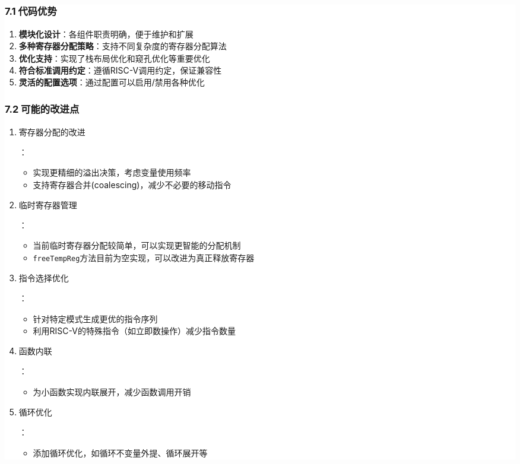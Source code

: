 

### 7.1 代码优势



1. **模块化设计**：各组件职责明确，便于维护和扩展
2. **多种寄存器分配策略**：支持不同复杂度的寄存器分配算法
3. **优化支持**：实现了栈布局优化和窥孔优化等重要优化
4. **符合标准调用约定**：遵循RISC-V调用约定，保证兼容性
5. **灵活的配置选项**：通过配置可以启用/禁用各种优化

### 7.2 可能的改进点



1. 寄存器分配的改进

   ：

   - 实现更精细的溢出决策，考虑变量使用频率
   - 支持寄存器合并(coalescing)，减少不必要的移动指令

2. 临时寄存器管理

   ：

   - 当前临时寄存器分配较简单，可以实现更智能的分配机制
   - `freeTempReg`方法目前为空实现，可以改进为真正释放寄存器

3. 指令选择优化

   ：

   - 针对特定模式生成更优的指令序列
   - 利用RISC-V的特殊指令（如立即数操作）减少指令数量

4. 函数内联

   ：

   - 为小函数实现内联展开，减少函数调用开销

5. 循环优化

   ：

   - 添加循环优化，如循环不变量外提、循环展开等